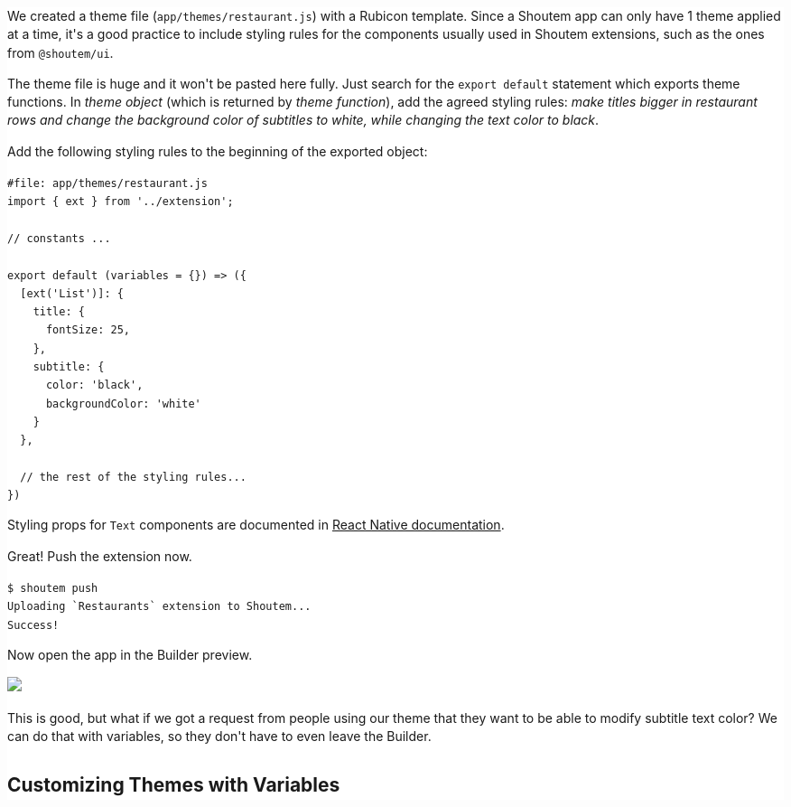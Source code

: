 We created a theme file (`app/themes/restaurant.js`) with a Rubicon template. Since a Shoutem app can only have 1 theme applied at a time, it's a good practice to include styling rules for the components usually used in Shoutem extensions, such as the ones from `@shoutem/ui`.

The theme file is huge and it won't be pasted here fully. Just search for the `export default` statement which exports theme functions. In _theme object_ (which is returned by _theme function_), add the agreed styling rules: _make titles bigger in restaurant rows and change the background color of subtitles to white, while changing the text color to black_.

Add the following styling rules to the beginning of the exported object:

```JavaScript{1,6-14}
#file: app/themes/restaurant.js
import { ext } from '../extension';

// constants ...

export default (variables = {}) => ({
  [ext('List')]: {
    title: {
      fontSize: 25,
    },
    subtitle: {
      color: 'black',
      backgroundColor: 'white'
    }
  },

  // the rest of the styling rules...
})
```

Styling props for `Text` components are documented in [React Native documentation](https://facebook.github.io/react-native/docs/text.html).

Great! Push the extension now.

```ShellSession
$ shoutem push
Uploading `Restaurants` extension to Shoutem...
Success!
```

Now open the app in the Builder preview.

<p class="image">
<img src='{{ site.url }}/img/tutorials/settings-theme/style-tab-themes-customize_theme-font.png'/>
</p>

This is good, but what if we got a request from people using our theme that they want to be able to modify subtitle text color? We can do that with variables, so they don't have to even leave the Builder.

## Customizing Themes with Variables
